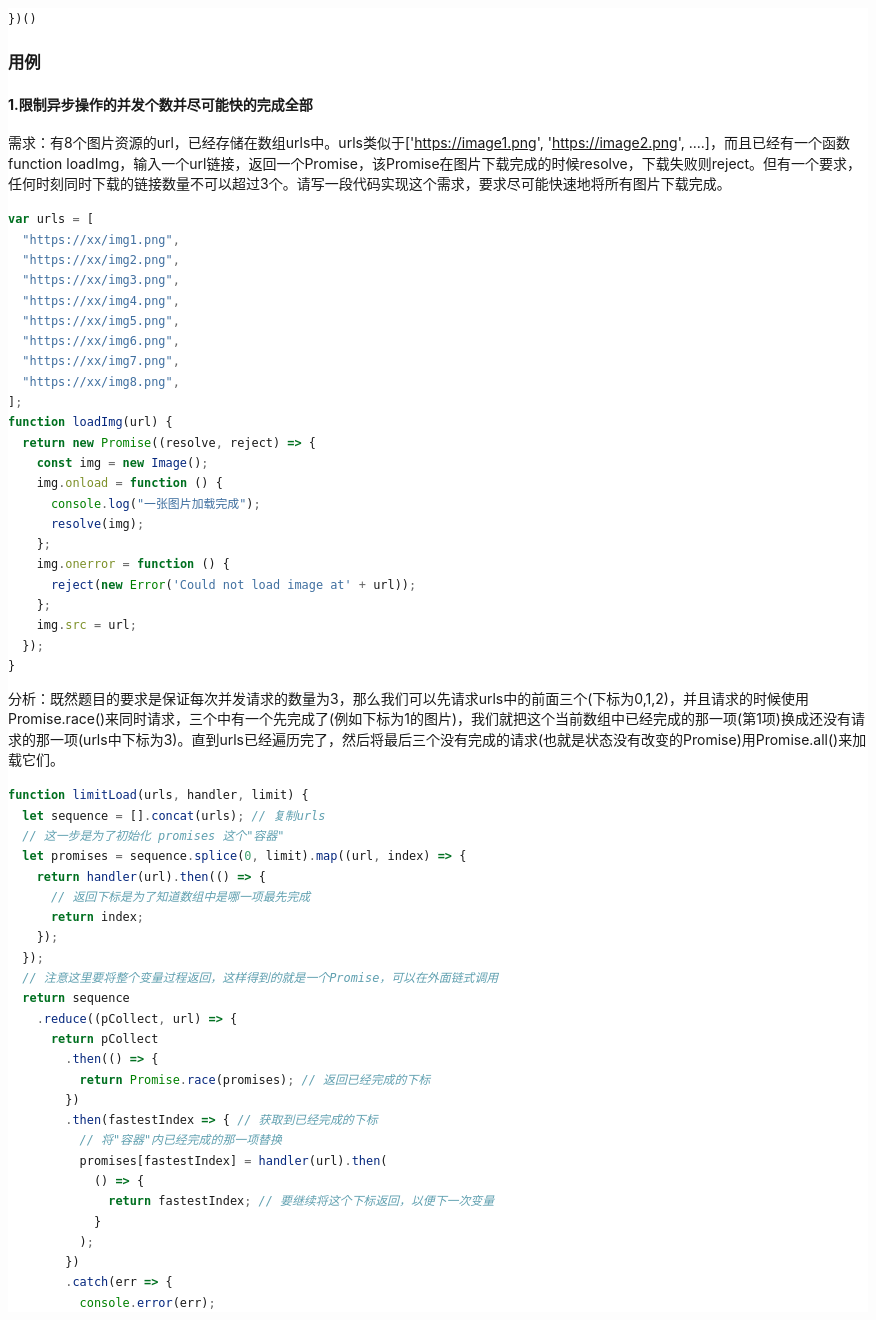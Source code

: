 ```javascript
})()
```

### 用例
#### 1.限制异步操作的并发个数并尽可能快的完成全部
需求：有8个图片资源的url，已经存储在数组urls中。urls类似于['https://image1.png', 'https://image2.png', ....]，而且已经有一个函数function loadImg，输入一个url链接，返回一个Promise，该Promise在图片下载完成的时候resolve，下载失败则reject。但有一个要求，任何时刻同时下载的链接数量不可以超过3个。请写一段代码实现这个需求，要求尽可能快速地将所有图片下载完成。
```javascript
var urls = [
  "https://xx/img1.png",
  "https://xx/img2.png",
  "https://xx/img3.png",
  "https://xx/img4.png",
  "https://xx/img5.png",
  "https://xx/img6.png",
  "https://xx/img7.png",
  "https://xx/img8.png",
];
function loadImg(url) {
  return new Promise((resolve, reject) => {
    const img = new Image();
    img.onload = function () {
      console.log("一张图片加载完成");
      resolve(img);
    };
    img.onerror = function () {
      reject(new Error('Could not load image at' + url));
    };
    img.src = url;
  });
}
```
分析：既然题目的要求是保证每次并发请求的数量为3，那么我们可以先请求urls中的前面三个(下标为0,1,2)，并且请求的时候使用Promise.race()来同时请求，三个中有一个先完成了(例如下标为1的图片)，我们就把这个当前数组中已经完成的那一项(第1项)换成还没有请求的那一项(urls中下标为3)。直到urls已经遍历完了，然后将最后三个没有完成的请求(也就是状态没有改变的Promise)用Promise.all()来加载它们。
```javascript
function limitLoad(urls, handler, limit) {
  let sequence = [].concat(urls); // 复制urls
  // 这一步是为了初始化 promises 这个"容器"
  let promises = sequence.splice(0, limit).map((url, index) => {
    return handler(url).then(() => {
      // 返回下标是为了知道数组中是哪一项最先完成
      return index;
    });
  });
  // 注意这里要将整个变量过程返回，这样得到的就是一个Promise，可以在外面链式调用
  return sequence
    .reduce((pCollect, url) => {
      return pCollect
        .then(() => {
          return Promise.race(promises); // 返回已经完成的下标
        })
        .then(fastestIndex => { // 获取到已经完成的下标
          // 将"容器"内已经完成的那一项替换
          promises[fastestIndex] = handler(url).then(
            () => {
              return fastestIndex; // 要继续将这个下标返回，以便下一次变量
            }
          );
        })
        .catch(err => {
          console.error(err);
```